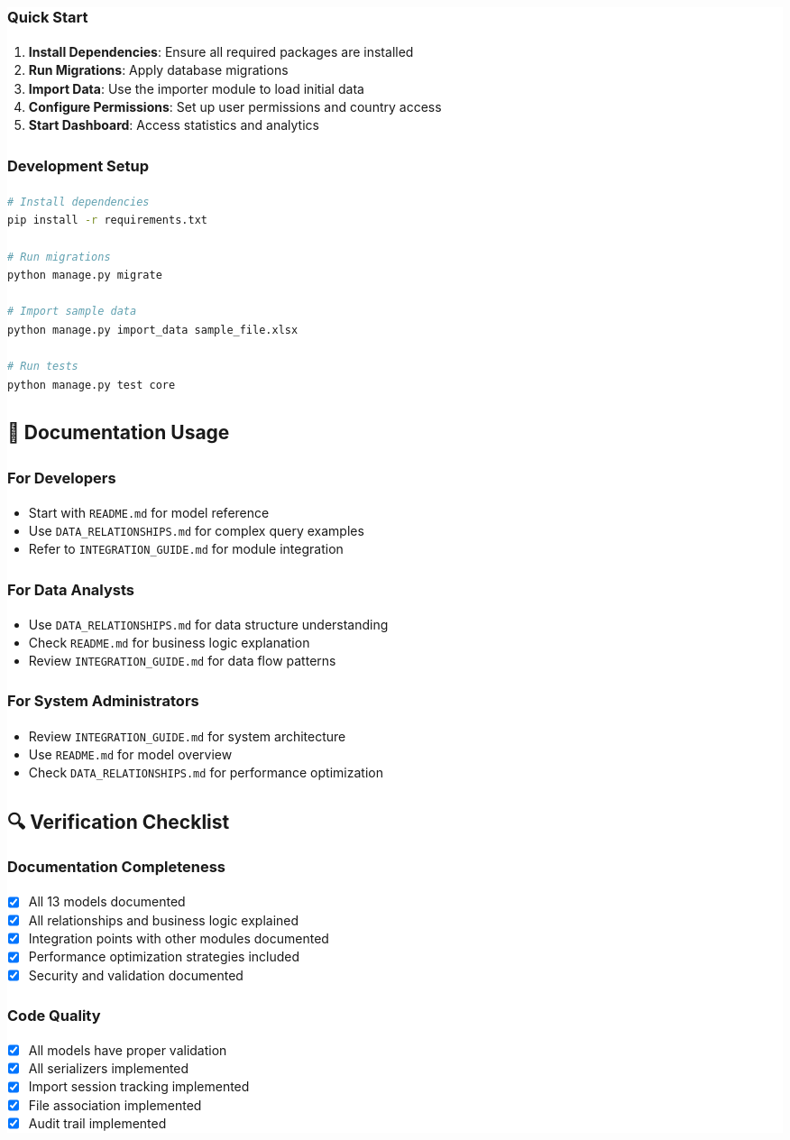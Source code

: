 ### Quick Start
1. **Install Dependencies**: Ensure all required packages are installed
2. **Run Migrations**: Apply database migrations
3. **Import Data**: Use the importer module to load initial data
4. **Configure Permissions**: Set up user permissions and country access
5. **Start Dashboard**: Access statistics and analytics

### Development Setup
```bash
# Install dependencies
pip install -r requirements.txt

# Run migrations
python manage.py migrate

# Import sample data
python manage.py import_data sample_file.xlsx

# Run tests
python manage.py test core
```

## 📖 Documentation Usage

### For Developers
- Start with `README.md` for model reference
- Use `DATA_RELATIONSHIPS.md` for complex query examples
- Refer to `INTEGRATION_GUIDE.md` for module integration

### For Data Analysts
- Use `DATA_RELATIONSHIPS.md` for data structure understanding
- Check `README.md` for business logic explanation
- Review `INTEGRATION_GUIDE.md` for data flow patterns

### For System Administrators
- Review `INTEGRATION_GUIDE.md` for system architecture
- Use `README.md` for model overview
- Check `DATA_RELATIONSHIPS.md` for performance optimization

## 🔍 Verification Checklist

### Documentation Completeness
- [x] All 13 models documented
- [x] All relationships and business logic explained
- [x] Integration points with other modules documented
- [x] Performance optimization strategies included
- [x] Security and validation documented

### Code Quality
- [x] All models have proper validation
- [x] All serializers implemented
- [x] Import session tracking implemented
- [x] File association implemented
- [x] Audit trail implemented
